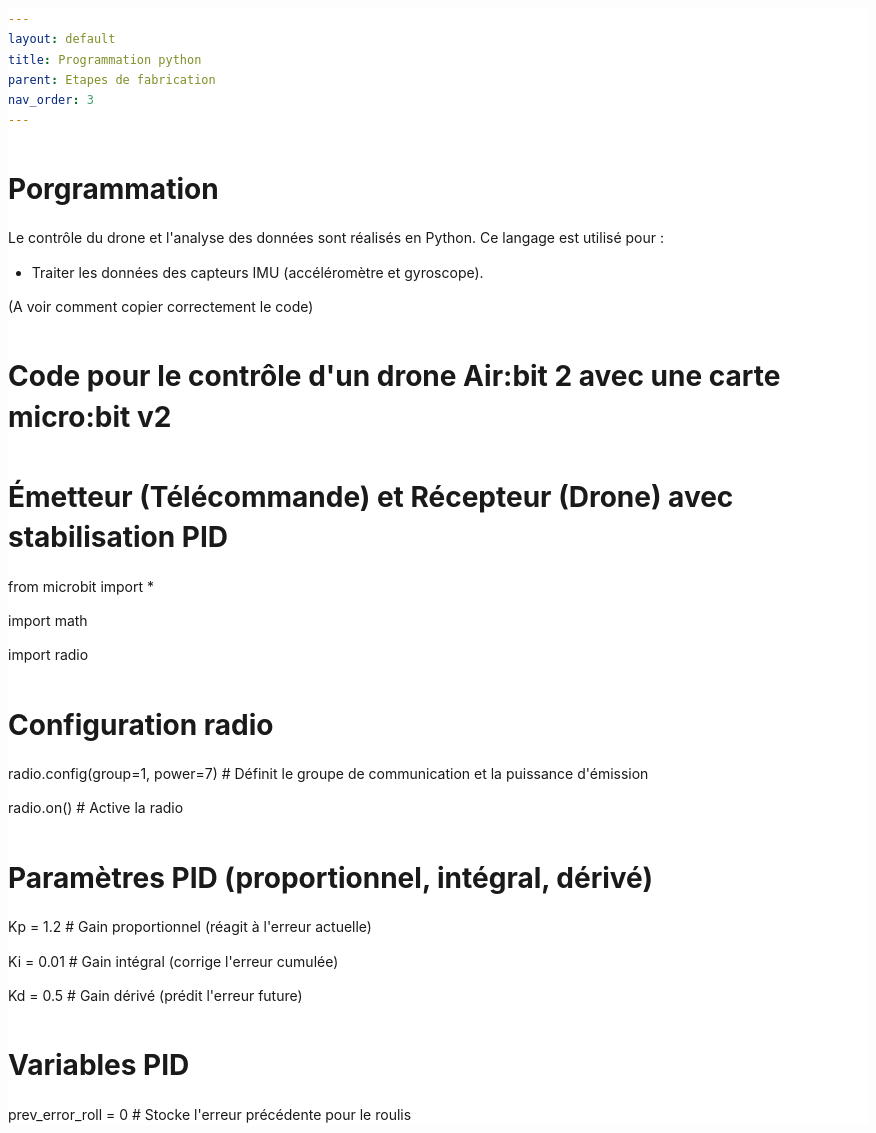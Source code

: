 ```yaml
---
layout: default
title: Programmation python
parent: Etapes de fabrication
nav_order: 3
---
```


# Porgrammation
Le contrôle du drone et l'analyse des données sont réalisés en Python. Ce langage est utilisé pour :
- Traiter les données des capteurs IMU (accéléromètre et gyroscope).

(A voir comment copier correctement le code) 
# Code pour le contrôle d'un drone Air:bit 2 avec une carte micro:bit v2 

# Émetteur (Télécommande) et Récepteur (Drone) avec stabilisation PID 

  

from microbit import * 

import math 

import radio 

  

# Configuration radio 

radio.config(group=1, power=7)  # Définit le groupe de communication et la puissance d'émission 

radio.on()  # Active la radio 

  

# Paramètres PID (proportionnel, intégral, dérivé) 

Kp = 1.2  # Gain proportionnel (réagit à l'erreur actuelle) 

Ki = 0.01  # Gain intégral (corrige l'erreur cumulée) 

Kd = 0.5   # Gain dérivé (prédit l'erreur future) 

  

# Variables PID 

prev_error_roll = 0  # Stocke l'erreur précédente pour le roulis 
